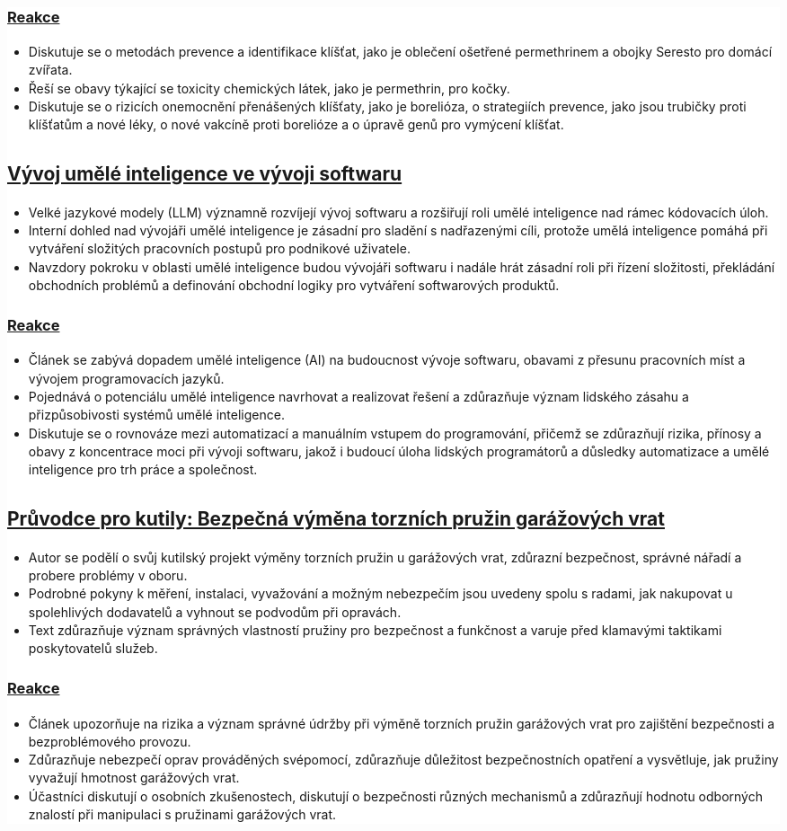 ### [Reakce](https://news.ycombinator.com/item?id=39743594)

- Diskutuje se o metodách prevence a identifikace klíšťat, jako je oblečení ošetřené permethrinem a obojky Seresto pro domácí zvířata.
- Řeší se obavy týkající se toxicity chemických látek, jako je permethrin, pro kočky.
- Diskutuje se o rizicích onemocnění přenášených klíšťaty, jako je borelióza, o strategiích prevence, jako jsou trubičky proti klíšťatům a nové léky, o nové vakcíně proti borelióze a o úpravě genů pro vymýcení klíšťat.

## [Vývoj umělé inteligence ve vývoji softwaru](https://www.sheshbabu.com/posts/thoughts-on-the-future-of-software-development/)

- Velké jazykové modely (LLM) významně rozvíjejí vývoj softwaru a rozšiřují roli umělé inteligence nad rámec kódovacích úloh.
- Interní dohled nad vývojáři umělé inteligence je zásadní pro sladění s nadřazenými cíli, protože umělá inteligence pomáhá při vytváření složitých pracovních postupů pro podnikové uživatele.
- Navzdory pokroku v oblasti umělé inteligence budou vývojáři softwaru i nadále hrát zásadní roli při řízení složitosti, překládání obchodních problémů a definování obchodní logiky pro vytváření softwarových produktů.

### [Reakce](https://news.ycombinator.com/item?id=39742188)

- Článek se zabývá dopadem umělé inteligence (AI) na budoucnost vývoje softwaru, obavami z přesunu pracovních míst a vývojem programovacích jazyků.
- Pojednává o potenciálu umělé inteligence navrhovat a realizovat řešení a zdůrazňuje význam lidského zásahu a přizpůsobivosti systémů umělé inteligence.
- Diskutuje se o rovnováze mezi automatizací a manuálním vstupem do programování, přičemž se zdůrazňují rizika, přínosy a obavy z koncentrace moci při vývoji softwaru, jakož i budoucí úloha lidských programátorů a důsledky automatizace a umělé inteligence pro trh práce a společnost.

## [Průvodce pro kutily: Bezpečná výměna torzních pružin garážových vrat](https://www.truetex.com/garage.htm)

- Autor se podělí o svůj kutilský projekt výměny torzních pružin u garážových vrat, zdůrazní bezpečnost, správné nářadí a probere problémy v oboru.
- Podrobné pokyny k měření, instalaci, vyvažování a možným nebezpečím jsou uvedeny spolu s radami, jak nakupovat u spolehlivých dodavatelů a vyhnout se podvodům při opravách.
- Text zdůrazňuje význam správných vlastností pružiny pro bezpečnost a funkčnost a varuje před klamavými taktikami poskytovatelů služeb.

### [Reakce](https://news.ycombinator.com/item?id=39744989)

- Článek upozorňuje na rizika a význam správné údržby při výměně torzních pružin garážových vrat pro zajištění bezpečnosti a bezproblémového provozu.
- Zdůrazňuje nebezpečí oprav prováděných svépomocí, zdůrazňuje důležitost bezpečnostních opatření a vysvětluje, jak pružiny vyvažují hmotnost garážových vrat.
- Účastníci diskutují o osobních zkušenostech, diskutují o bezpečnosti různých mechanismů a zdůrazňují hodnotu odborných znalostí při manipulaci s pružinami garážových vrat.

<head>
  <meta property="og:title" content="YouTube prosazuje zveřejnění obsahu vytvořeného umělou inteligencí" />
  <meta property="og:type" content="website" />
  <meta property="og:image" content="https://og.cho.sh/api/og/?title=YouTube%20prosazuje%20zve%C5%99ejn%C4%9Bn%C3%AD%20obsahu%20vytvo%C5%99en%C3%A9ho%20um%C4%9Blou%20inteligenc%C3%AD&subheading=%C3%BAter%C3%BD%2019.%20b%C5%99ezna%202024%3A%20Hacker%20News%20Shrnut%C3%AD" />
</head>
